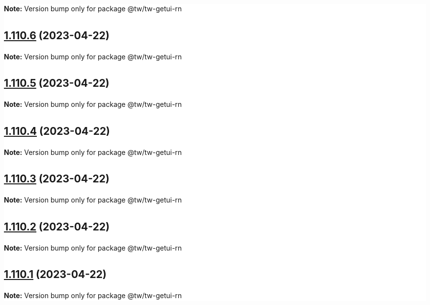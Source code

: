 **Note:** Version bump only for package @tw/tw-getui-rn





## [1.110.6](https://codeup.aliyun.com/602fd6982a8cae58be1e8db1/3will/tw-library-rn/compare/v1.110.5...v1.110.6) (2023-04-22)

**Note:** Version bump only for package @tw/tw-getui-rn





## [1.110.5](https://codeup.aliyun.com/602fd6982a8cae58be1e8db1/3will/tw-library-rn/compare/v1.110.4...v1.110.5) (2023-04-22)

**Note:** Version bump only for package @tw/tw-getui-rn





## [1.110.4](https://codeup.aliyun.com/602fd6982a8cae58be1e8db1/3will/tw-library-rn/compare/v1.110.3...v1.110.4) (2023-04-22)

**Note:** Version bump only for package @tw/tw-getui-rn





## [1.110.3](https://codeup.aliyun.com/602fd6982a8cae58be1e8db1/3will/tw-library-rn/compare/v1.110.2...v1.110.3) (2023-04-22)

**Note:** Version bump only for package @tw/tw-getui-rn





## [1.110.2](https://codeup.aliyun.com/602fd6982a8cae58be1e8db1/3will/tw-library-rn/compare/v1.110.1...v1.110.2) (2023-04-22)

**Note:** Version bump only for package @tw/tw-getui-rn





## [1.110.1](https://codeup.aliyun.com/602fd6982a8cae58be1e8db1/3will/tw-library-rn/compare/v1.110.0...v1.110.1) (2023-04-22)

**Note:** Version bump only for package @tw/tw-getui-rn
